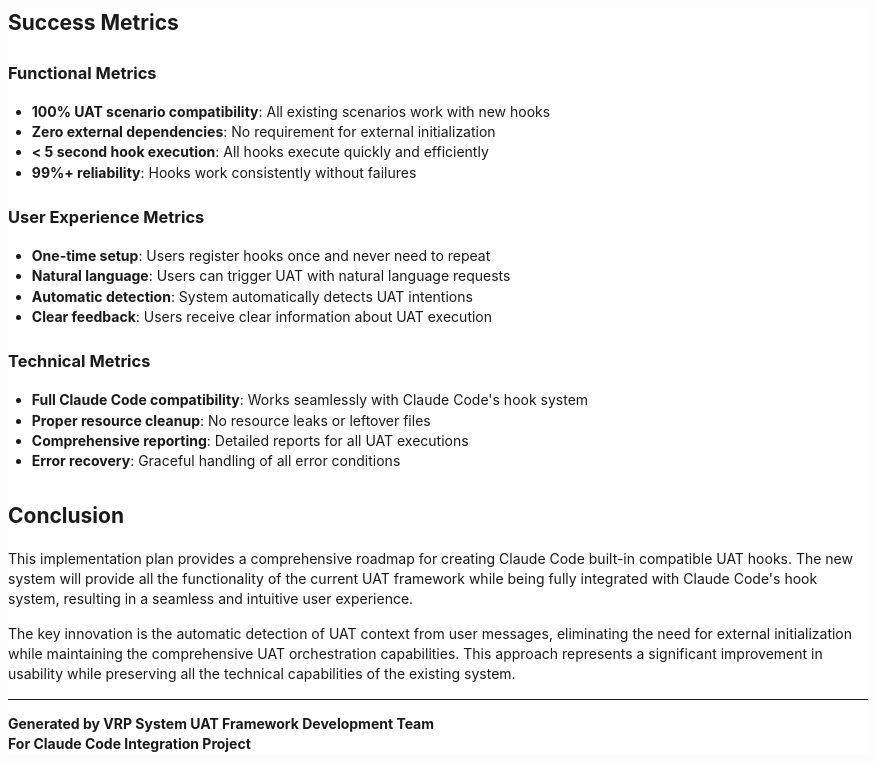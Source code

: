 ## Success Metrics

### Functional Metrics
- **100% UAT scenario compatibility**: All existing scenarios work with new hooks
- **Zero external dependencies**: No requirement for external initialization
- **< 5 second hook execution**: All hooks execute quickly and efficiently
- **99%+ reliability**: Hooks work consistently without failures

### User Experience Metrics
- **One-time setup**: Users register hooks once and never need to repeat
- **Natural language**: Users can trigger UAT with natural language requests
- **Automatic detection**: System automatically detects UAT intentions
- **Clear feedback**: Users receive clear information about UAT execution

### Technical Metrics
- **Full Claude Code compatibility**: Works seamlessly with Claude Code's hook system
- **Proper resource cleanup**: No resource leaks or leftover files
- **Comprehensive reporting**: Detailed reports for all UAT executions
- **Error recovery**: Graceful handling of all error conditions

## Conclusion

This implementation plan provides a comprehensive roadmap for creating Claude Code built-in compatible UAT hooks. The new system will provide all the functionality of the current UAT framework while being fully integrated with Claude Code's hook system, resulting in a seamless and intuitive user experience.

The key innovation is the automatic detection of UAT context from user messages, eliminating the need for external initialization while maintaining the comprehensive UAT orchestration capabilities. This approach represents a significant improvement in usability while preserving all the technical capabilities of the existing system.

---

**Generated by VRP System UAT Framework Development Team**  
**For Claude Code Integration Project**